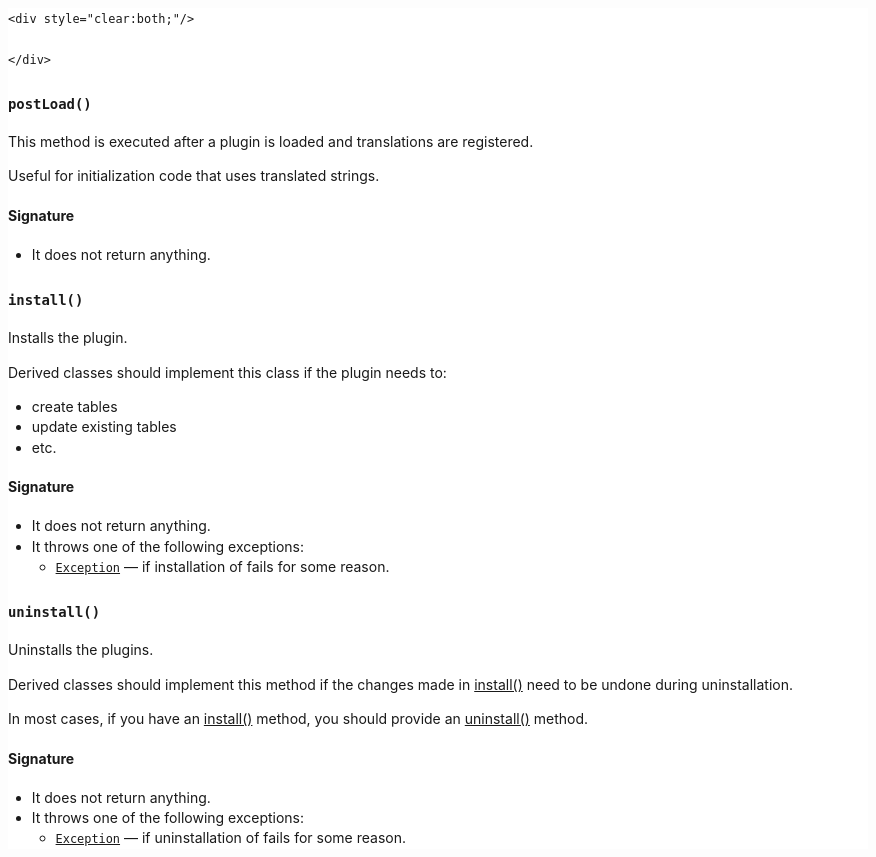     <div style="clear:both;"/>

    </div>
  </li>
</ul>

<a name="postload" id="postload"></a>
<a name="postLoad" id="postLoad"></a>
### `postLoad()`

This method is executed after a plugin is loaded and translations are registered.

Useful for initialization code that uses translated strings.

#### Signature

- It does not return anything.

<a name="install" id="install"></a>
<a name="install" id="install"></a>
### `install()`

Installs the plugin.

Derived classes should implement this class if the plugin
needs to:

- create tables
- update existing tables
- etc.

#### Signature

- It does not return anything.
- It throws one of the following exceptions:
    - [`Exception`](http://php.net/class.Exception) &mdash; if installation of fails for some reason.

<a name="uninstall" id="uninstall"></a>
<a name="uninstall" id="uninstall"></a>
### `uninstall()`

Uninstalls the plugins.

Derived classes should implement this method if the changes
made in [install()](/api-reference/Piwik/Plugin#install) need to be undone during uninstallation.

In most cases, if you have an [install()](/api-reference/Piwik/Plugin#install) method, you should provide
an [uninstall()](/api-reference/Piwik/Plugin#uninstall) method.

#### Signature

- It does not return anything.
- It throws one of the following exceptions:
    - [`Exception`](http://php.net/class.Exception) &mdash; if uninstallation of fails for some reason.
